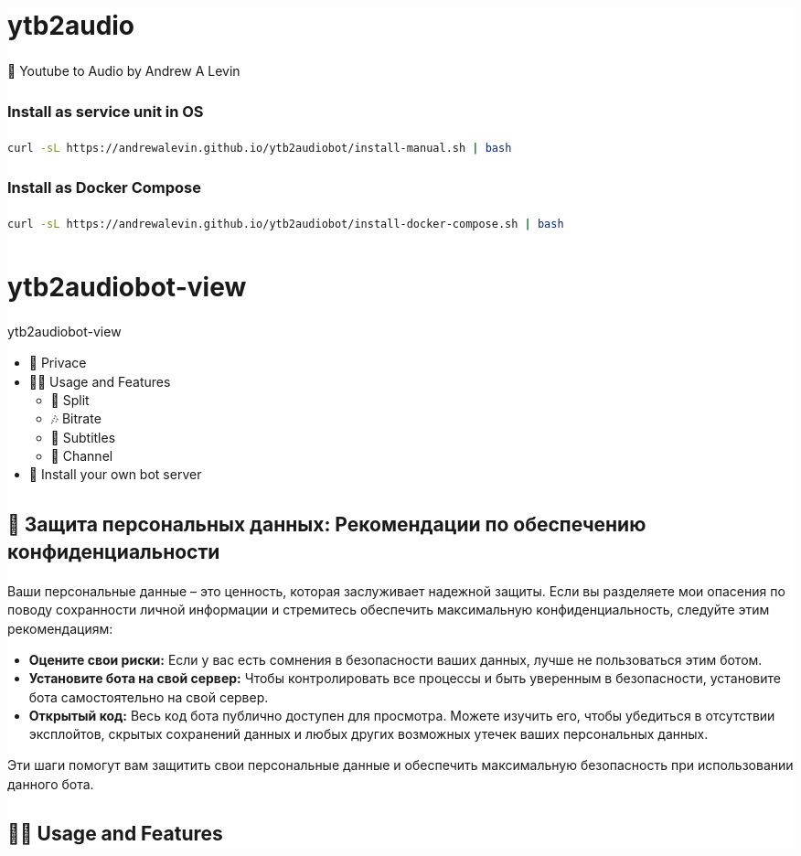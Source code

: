 # ytb2audio
🦜 Youtube to Audio by Andrew A Levin



### Install as service unit in OS

```bash
curl -sL https://andrewalevin.github.io/ytb2audiobot/install-manual.sh | bash
```




### Install as Docker Compose

```bash
curl -sL https://andrewalevin.github.io/ytb2audiobot/install-docker-compose.sh | bash
```


# ytb2audiobot-view
ytb2audiobot-view

  - 🔐 Privace
  - 🚴‍♂️ Usage and Features
    - 🎏 Split
    - 🎶 Bitrate
    - 📝 Subtitles
    - 📣 Channel
  - 🚀 Install your own bot server


## 🔐 Защита персональных данных: Рекомендации по обеспечению конфиденциальности

Ваши персональные данные – это ценность, которая заслуживает надежной защиты. Если вы разделяете мои опасения по поводу сохранности личной информации и стремитесь обеспечить максимальную конфиденциальность, следуйте этим рекомендациям:

  - **Оцените свои риски:** Если у вас есть сомнения в безопасности ваших данных, лучше не пользоваться этим ботом.
  - **Установите бота на свой сервер:** Чтобы контролировать все процессы и быть уверенным в безопасности, установите бота самостоятельно на свой сервер.
  - **Открытый код:** Весь код бота публично доступен для просмотра. Можете изучить его, чтобы убедиться в отсутствии эксплойтов, скрытых сохранений данных и любых других возможных утечек ваших персональных данных.

Эти шаги помогут вам защитить свои персональные данные и обеспечить максимальную безопасность при использовании данного бота.


## 🚴‍♂️ Usage and Features
